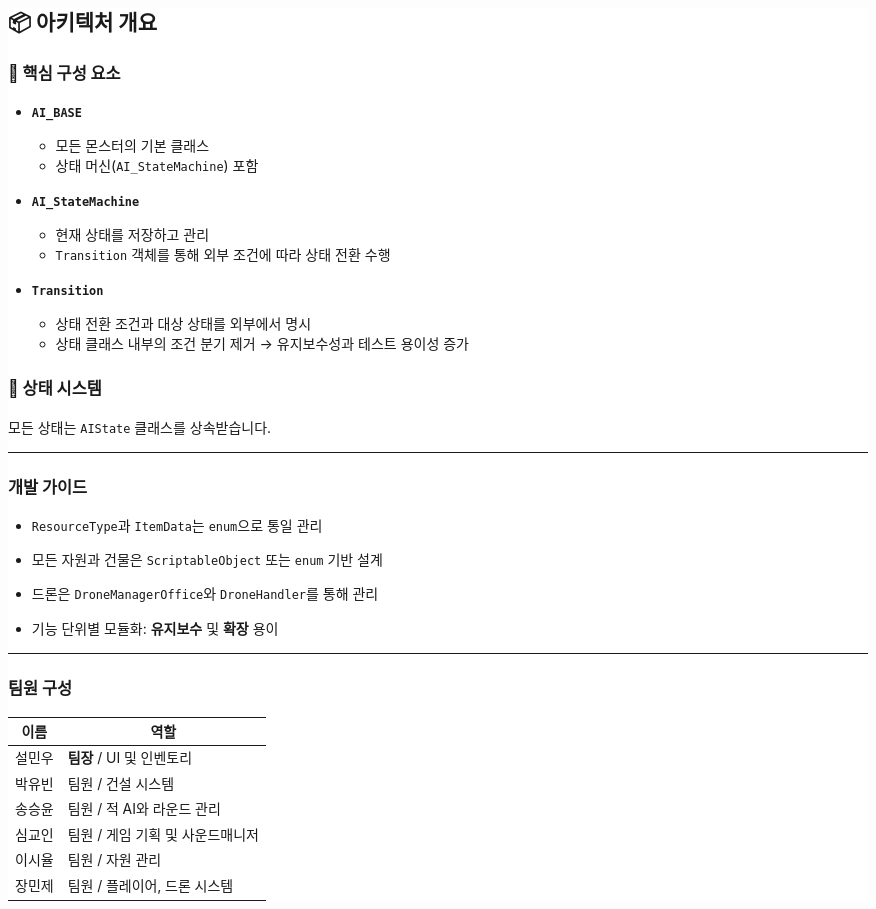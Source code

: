 

## 📦 아키텍처 개요

### 🧩 핵심 구성 요소

- **`AI_BASE`**
  - 모든 몬스터의 기본 클래스
  - 상태 머신(`AI_StateMachine`) 포함

- **`AI_StateMachine`**
  - 현재 상태를 저장하고 관리
  - `Transition` 객체를 통해 외부 조건에 따라 상태 전환 수행

- **`Transition`**
  - 상태 전환 조건과 대상 상태를 외부에서 명시
  - 상태 클래스 내부의 조건 분기 제거 → 유지보수성과 테스트 용이성 증가

### 🔁 상태 시스템

모든 상태는 `AIState` 클래스를 상속받습니다.

---

### 개발 가이드

- `ResourceType`과 `ItemData`는 `enum`으로 통일 관리

- 모든 자원과 건물은 `ScriptableObject` 또는 `enum` 기반 설계

- 드론은 `DroneManagerOffice`와 `DroneHandler`를 통해 관리

- 기능 단위별 모듈화: **유지보수** 및 **확장** 용이

---

### 팀원 구성

| 이름     | 역할                  |
|----------|-----------------------|
| 설민우   | **팀장** / UI 및 인벤토리 |
| 박유빈   | 팀원 / 건설 시스템    |
| 송승윤   | 팀원 / 적 AI와 라운드 관리 |
| 심교인   | 팀원 / 게임 기획 및 사운드매니저 |
| 이시율   | 팀원 / 자원 관리      |
| 장민제   | 팀원 / 플레이어, 드론 시스템      |








